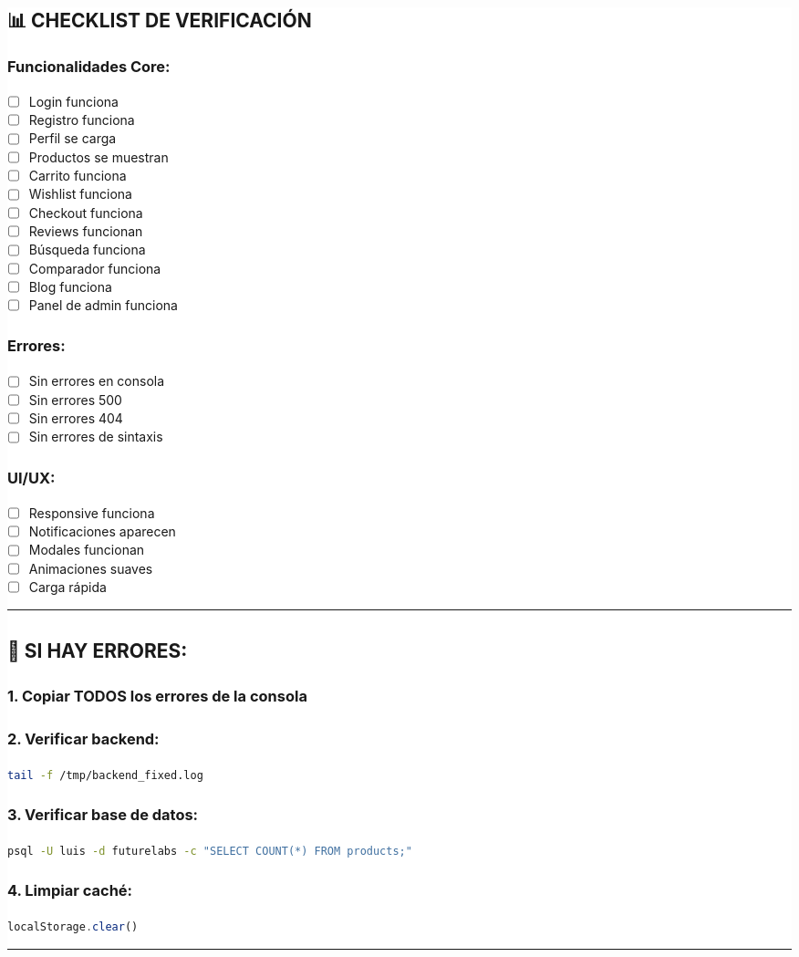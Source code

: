 
## 📊 **CHECKLIST DE VERIFICACIÓN**

### **Funcionalidades Core:**
- [ ] Login funciona
- [ ] Registro funciona
- [ ] Perfil se carga
- [ ] Productos se muestran
- [ ] Carrito funciona
- [ ] Wishlist funciona
- [ ] Checkout funciona
- [ ] Reviews funcionan
- [ ] Búsqueda funciona
- [ ] Comparador funciona
- [ ] Blog funciona
- [ ] Panel de admin funciona

### **Errores:**
- [ ] Sin errores en consola
- [ ] Sin errores 500
- [ ] Sin errores 404
- [ ] Sin errores de sintaxis

### **UI/UX:**
- [ ] Responsive funciona
- [ ] Notificaciones aparecen
- [ ] Modales funcionan
- [ ] Animaciones suaves
- [ ] Carga rápida

---

## 🐛 **SI HAY ERRORES:**

### **1. Copiar TODOS los errores de la consola**

### **2. Verificar backend:**
```bash
tail -f /tmp/backend_fixed.log
```

### **3. Verificar base de datos:**
```bash
psql -U luis -d futurelabs -c "SELECT COUNT(*) FROM products;"
```

### **4. Limpiar caché:**
```javascript
localStorage.clear()
```

---